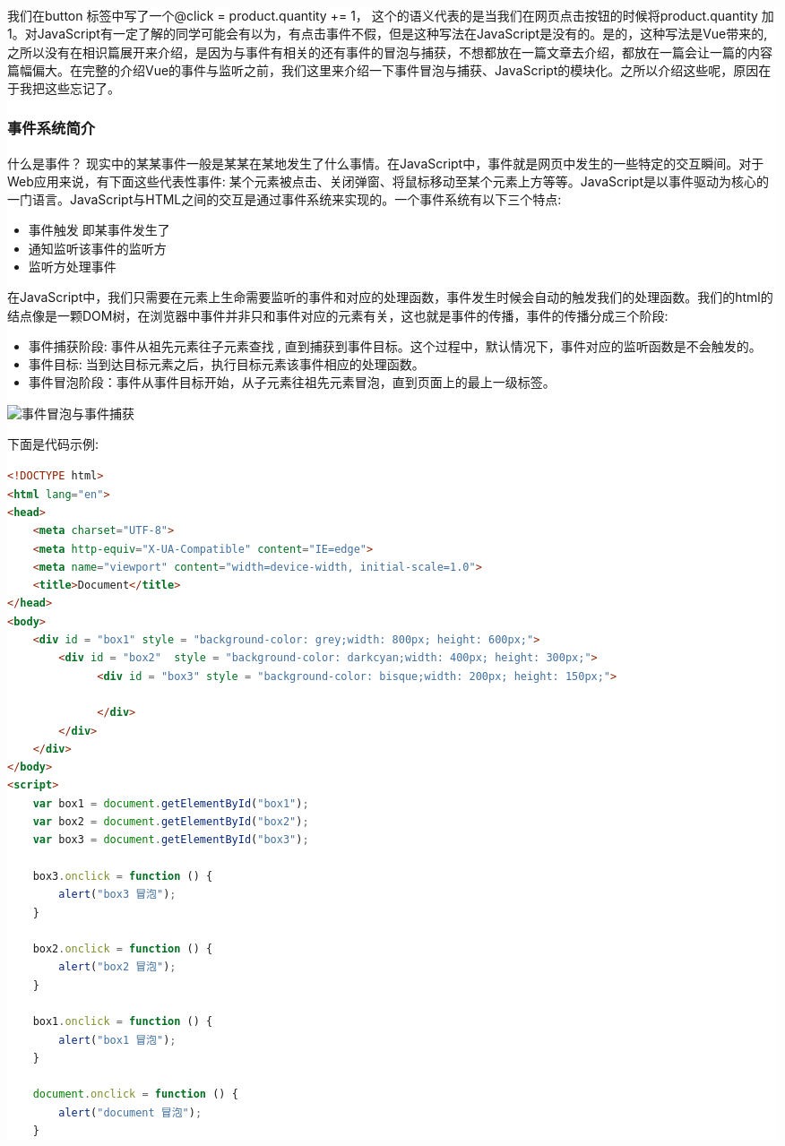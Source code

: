 ```html
```

我们在button 标签中写了一个@click =  product.quantity += 1， 这个的语义代表的是当我们在网页点击按钮的时候将product.quantity 加1。对JavaScript有一定了解的同学可能会有以为，有点击事件不假，但是这种写法在JavaScript是没有的。是的，这种写法是Vue带来的, 之所以没有在相识篇展开来介绍，是因为与事件有相关的还有事件的冒泡与捕获，不想都放在一篇文章去介绍，都放在一篇会让一篇的内容篇幅偏大。在完整的介绍Vue的事件与监听之前，我们这里来介绍一下事件冒泡与捕获、JavaScript的模块化。之所以介绍这些呢，原因在于我把这些忘记了。

### 事件系统简介

什么是事件？ 现实中的某某事件一般是某某在某地发生了什么事情。在JavaScript中，事件就是网页中发生的一些特定的交互瞬间。对于Web应用来说，有下面这些代表性事件:  某个元素被点击、关闭弹窗、将鼠标移动至某个元素上方等等。JavaScript是以事件驱动为核心的一门语言。JavaScript与HTML之间的交互是通过事件系统来实现的。一个事件系统有以下三个特点: 

- 事件触发 即某事件发生了
- 通知监听该事件的监听方
- 监听方处理事件

在JavaScript中，我们只需要在元素上生命需要监听的事件和对应的处理函数，事件发生时候会自动的触发我们的处理函数。我们的html的结点像是一颗DOM树，在浏览器中事件并非只和事件对应的元素有关，这也就是事件的传播，事件的传播分成三个阶段: 

- 事件捕获阶段: 事件从祖先元素往子元素查找 , 直到捕获到事件目标。这个过程中，默认情况下，事件对应的监听函数是不会触发的。
- 事件目标: 当到达目标元素之后，执行目标元素该事件相应的处理函数。
- 事件冒泡阶段：事件从事件目标开始，从子元素往祖先元素冒泡，直到页面上的最上一级标签。

![事件冒泡与事件捕获](http://tva4.sinaimg.cn/large/006e5UvNgy1h7vaat5bj7j30gs0d1jru.jpg)



下面是代码示例: 

```html
<!DOCTYPE html>
<html lang="en">
<head>
    <meta charset="UTF-8">
    <meta http-equiv="X-UA-Compatible" content="IE=edge">
    <meta name="viewport" content="width=device-width, initial-scale=1.0">
    <title>Document</title>
</head>
<body>
    <div id = "box1" style = "background-color: grey;width: 800px; height: 600px;">
        <div id = "box2"  style = "background-color: darkcyan;width: 400px; height: 300px;">
              <div id = "box3" style = "background-color: bisque;width: 200px; height: 150px;">

              </div>  
        </div>
    </div>
</body>
<script>
    var box1 = document.getElementById("box1");
    var box2 = document.getElementById("box2");
    var box3 = document.getElementById("box3");

    box3.onclick = function () {
        alert("box3 冒泡");
    }

    box2.onclick = function () {
        alert("box2 冒泡");
    }

    box1.onclick = function () {
        alert("box1 冒泡");
    }

    document.onclick = function () {
        alert("document 冒泡");
    }
```